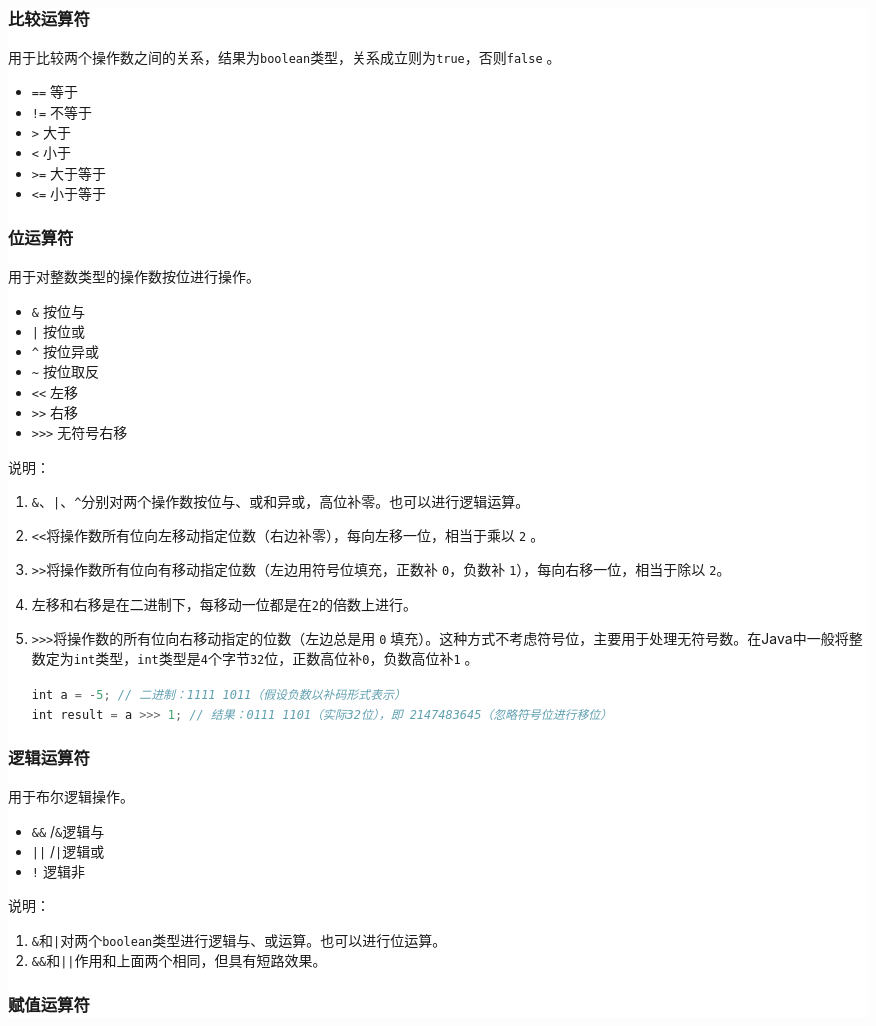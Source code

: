 ### 比较运算符

用于比较两个操作数之间的关系，结果为`boolean`类型，关系成立则为`true`，否则`false` 。

- `==` 等于
- `!=` 不等于
- `>` 大于
- `<` 小于
- `>=` 大于等于
- `<=` 小于等于

### 位运算符

用于对整数类型的操作数按位进行操作。

- `&` 按位与
- `|` 按位或
- `^` 按位异或
- `~` 按位取反
- `<<` 左移
- `>>` 右移
- `>>>` 无符号右移

说明：

1. `&`、`|`、`^`分别对两个操作数按位与、或和异或，高位补零。也可以进行逻辑运算。
    
2. `<<`将操作数所有位向左移动指定位数（右边补零），每向左移一位，相当于乘以 `2` 。
    
3. `>>`将操作数所有位向有移动指定位数（左边用符号位填充，正数补 `0`，负数补 `1`），每向右移一位，相当于除以 `2`。
    
4. 左移和右移是在二进制下，每移动一位都是在`2`的倍数上进行。
    
5. `>>>`将操作数的所有位向右移动指定的位数（左边总是用 `0` 填充）。这种方式不考虑符号位，主要用于处理无符号数。在Java中一般将整数定为`int`类型，`int`类型是`4`个字节`32`位，正数高位补`0`，负数高位补`1` 。
    
    ```jsx
    int a = -5; // 二进制：1111 1011（假设负数以补码形式表示）
    int result = a >>> 1; // 结果：0111 1101（实际32位），即 2147483645（忽略符号位进行移位）
    ```
    

### 逻辑运算符

用于布尔逻辑操作。

- `&&` /`&`逻辑与
- `||` /`|`逻辑或
- `!` 逻辑非

说明：

1. `&`和`|`对两个`boolean`类型进行逻辑与、或运算。也可以进行位运算。
2. `&&`和`||`作用和上面两个相同，但具有短路效果。

### 赋值运算符
